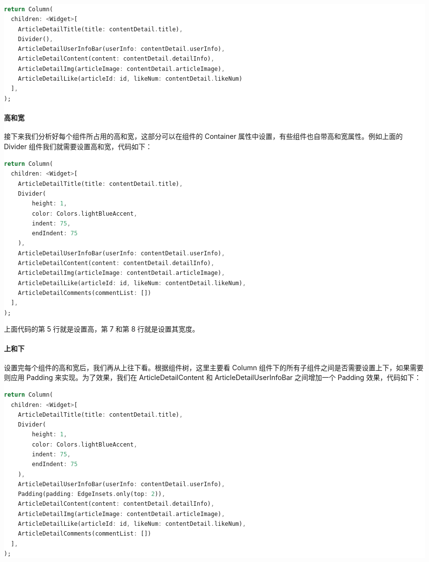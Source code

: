 ```dart
return Column( 
  children: <Widget>[ 
    ArticleDetailTitle(title: contentDetail.title), 
    Divider(), 
    ArticleDetailUserInfoBar(userInfo: contentDetail.userInfo), 
    ArticleDetailContent(content: contentDetail.detailInfo), 
    ArticleDetailImg(articleImage: contentDetail.articleImage), 
    ArticleDetailLike(articleId: id, likeNum: contentDetail.likeNum) 
  ], 
);
```

#### 高和宽

接下来我们分析好每个组件所占用的高和宽，这部分可以在组件的 Container 属性中设置，有些组件也自带高和宽属性。例如上面的 Divider 组件我们就需要设置高和宽，代码如下：

```dart
return Column( 
  children: <Widget>[ 
    ArticleDetailTitle(title: contentDetail.title), 
    Divider( 
        height: 1, 
        color: Colors.lightBlueAccent, 
        indent: 75, 
        endIndent: 75 
    ), 
    ArticleDetailUserInfoBar(userInfo: contentDetail.userInfo), 
    ArticleDetailContent(content: contentDetail.detailInfo), 
    ArticleDetailImg(articleImage: contentDetail.articleImage), 
    ArticleDetailLike(articleId: id, likeNum: contentDetail.likeNum), 
    ArticleDetailComments(commentList: []) 
  ], 
);
```

上面代码的第 5 行就是设置高，第 7 和第 8 行就是设置其宽度。

#### 上和下

设置完每个组件的高和宽后，我们再从上往下看。根据组件树，这里主要看 Column 组件下的所有子组件之间是否需要设置上下，如果需要则应用 Padding 来实现。为了效果，我们在 ArticleDetailContent 和 ArticleDetailUserInfoBar 之间增加一个 Padding 效果，代码如下：

```dart
return Column( 
  children: <Widget>[ 
    ArticleDetailTitle(title: contentDetail.title), 
    Divider( 
        height: 1, 
        color: Colors.lightBlueAccent, 
        indent: 75, 
        endIndent: 75 
    ), 
    ArticleDetailUserInfoBar(userInfo: contentDetail.userInfo), 
    Padding(padding: EdgeInsets.only(top: 2)), 
    ArticleDetailContent(content: contentDetail.detailInfo), 
    ArticleDetailImg(articleImage: contentDetail.articleImage), 
    ArticleDetailLike(articleId: id, likeNum: contentDetail.likeNum), 
    ArticleDetailComments(commentList: []) 
  ], 
);
```
